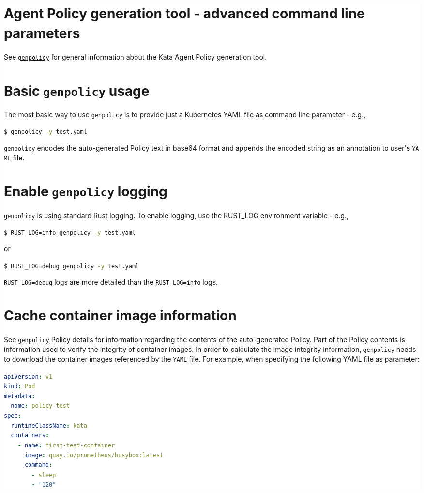 # Agent Policy generation tool - advanced command line parameters

See [`genpolicy`](README.md) for general information about the Kata Agent Policy generation tool.

# Basic `genpolicy` usage

The most basic way to use `genpolicy` is to provide just a Kubernetes YAML file as command line parameter - e.g.,

```bash
$ genpolicy -y test.yaml
```

`genpolicy` encodes the auto-generated Policy text in base64 format and appends the encoded string as an annotation to user's `YAML` file.

# Enable `genpolicy` logging

`genpolicy` is using standard Rust logging. To enable logging, use the RUST_LOG environment variable - e.g., 

```bash
$ RUST_LOG=info genpolicy -y test.yaml
```
or
```bash
$ RUST_LOG=debug genpolicy -y test.yaml
```

`RUST_LOG=debug` logs are more detailed than the `RUST_LOG=info` logs.

# Cache container image information

See [`genpolicy` Policy details](genpolicy-auto-generated-policy-details.md) for information regarding the contents of the auto-generated Policy. Part of the Policy contents is information used to verify the integrity of container images. In order to calculate the image integrity information, `genpolicy` needs to download the container images referenced by the `YAML` file. For example, when specifying the following YAML file as parameter:

```yaml
apiVersion: v1
kind: Pod
metadata:
  name: policy-test
spec:
  runtimeClassName: kata
  containers:
    - name: first-test-container
      image: quay.io/prometheus/busybox:latest
      command:
        - sleep
        - "120"
```
